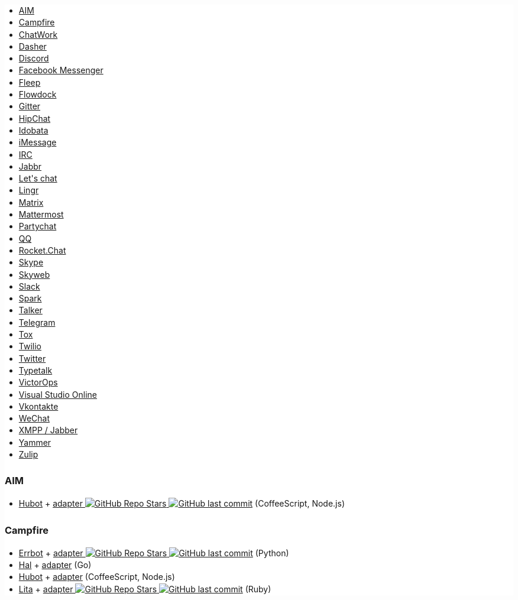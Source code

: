 * [AIM](#aim)
* [Campfire](#campfire)
* [ChatWork](#chatwork)
* [Dasher](#dasher)
* [Discord](#discord)
* [Facebook Messenger](#facebook-messenger)
* [Fleep](#fleep)
* [Flowdock](#flowdock)
* [Gitter](#gitter)
* [HipChat](#hipchat)
* [Idobata](#idobata)
* [iMessage](#imessage)
* [IRC](#irc)
* [Jabbr](#jabbr)
* [Let's chat](#lets-chat)
* [Lingr](#lingr)
* [Matrix](#matrix)
* [Mattermost](#mattermost)
* [Partychat](#partychat)
* [QQ](#qq)
* [Rocket.Chat](#rocketchat)
* [Skype](#skype)
* [Skyweb](#skyweb)
* [Slack](#slack)
* [Spark](#spark)
* [Talker](#talker)
* [Telegram](#telegram)
* [Tox](#tox)
* [Twilio](#twilio)
* [Twitter](#twitter)
* [Typetalk](#typetalk)
* [VictorOps](#victorops)
* [Visual Studio Online](#visual-studio-online)
* [Vkontakte](#vkontakte)
* [WeChat](#wechat)
* [XMPP / Jabber](#xmpp--jabber)
* [Yammer](#yammer)
* [Zulip](#zulip)

### AIM

* [Hubot](https://hubot.github.com/) + [adapter ![GitHub Repo Stars](https://img.shields.io/github/stars/shaundubuque/hubot-aim) ![GitHub last commit](https://img.shields.io/github/last-commit/shaundubuque/hubot-aim)](https://github.com/shaundubuque/hubot-aim) (CoffeeScript, Node.js)

### Campfire

* [Errbot](http://errbot.io/) + [adapter ![GitHub Repo Stars](https://img.shields.io/github/stars/errbotio/err-backend-campfire) ![GitHub last commit](https://img.shields.io/github/last-commit/errbotio/err-backend-campfire)](https://github.com/errbotio/err-backend-campfire) (Python)
* [Hal](https://hal.readthedocs.io/) + [adapter](https://hal.readthedocs.io/en/latest/adapters/campfire.html) (Go)
* [Hubot](https://hubot.github.com/) + [adapter](https://hubot.github.com/docs/adapters/campfire/) (CoffeeScript, Node.js)
* [Lita](https://www.lita.io/) + [adapter ![GitHub Repo Stars](https://img.shields.io/github/stars/josacar/lita-campfire) ![GitHub last commit](https://img.shields.io/github/last-commit/josacar/lita-campfire)](https://github.com/josacar/lita-campfire) (Ruby)
